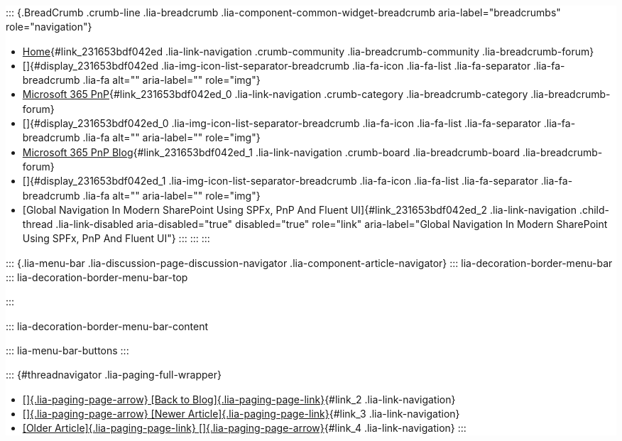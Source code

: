 ::: {.BreadCrumb .crumb-line .lia-breadcrumb .lia-component-common-widget-breadcrumb aria-label="breadcrumbs" role="navigation"}
-   [Home](/){#link_231653bdf042ed .lia-link-navigation .crumb-community
    .lia-breadcrumb-community .lia-breadcrumb-forum}
-    []{#display_231653bdf042ed .lia-img-icon-list-separator-breadcrumb
    .lia-fa-icon .lia-fa-list .lia-fa-separator .lia-fa-breadcrumb
    .lia-fa alt="" aria-label="" role="img"}
-   [Microsoft 365
    PnP](/t5/microsoft-365-pnp/ct-p/Microsoft365PnP){#link_231653bdf042ed_0
    .lia-link-navigation .crumb-category .lia-breadcrumb-category
    .lia-breadcrumb-forum}
-    []{#display_231653bdf042ed_0
    .lia-img-icon-list-separator-breadcrumb .lia-fa-icon .lia-fa-list
    .lia-fa-separator .lia-fa-breadcrumb .lia-fa alt="" aria-label=""
    role="img"}
-   [Microsoft 365 PnP
    Blog](/t5/microsoft-365-pnp-blog/bg-p/Microsoft365PnPBlog){#link_231653bdf042ed_1
    .lia-link-navigation .crumb-board .lia-breadcrumb-board
    .lia-breadcrumb-forum}
-    []{#display_231653bdf042ed_1
    .lia-img-icon-list-separator-breadcrumb .lia-fa-icon .lia-fa-list
    .lia-fa-separator .lia-fa-breadcrumb .lia-fa alt="" aria-label=""
    role="img"}
-   [Global Navigation In Modern SharePoint Using SPFx, PnP And Fluent
    UI]{#link_231653bdf042ed_2 .lia-link-navigation .child-thread
    .lia-link-disabled aria-disabled="true" disabled="true" role="link"
    aria-label="Global Navigation In Modern SharePoint Using SPFx, PnP And Fluent UI"}
:::
:::
:::

::: {.lia-menu-bar .lia-discussion-page-discussion-navigator .lia-component-article-navigator}
::: lia-decoration-border-menu-bar
::: lia-decoration-border-menu-bar-top
<div>

</div>
:::

::: lia-decoration-border-menu-bar-content
<div>

::: lia-menu-bar-buttons
:::

::: {#threadnavigator .lia-paging-full-wrapper}
-   [[]{.lia-paging-page-arrow} [Back to
    Blog]{.lia-paging-page-link}](/t5/microsoft-365-pnp-blog/bg-p/Microsoft365PnPBlog "Microsoft 365 PnP Blog"){#link_2
    .lia-link-navigation}
-   [[]{.lia-paging-page-arrow} [Newer
    Article]{.lia-paging-page-link}](/t5/microsoft-365-pnp-blog/pnp-batch-add-or-delete-items-from-very-large-list-i-e-more-than/ba-p/2739737 "PnP Batch Add or Delete items from very large list, i.e. more than 300k items"){#link_3
    .lia-link-navigation}
-   [[Older Article]{.lia-paging-page-link}
    []{.lia-paging-page-arrow}](/t5/microsoft-365-pnp-blog/azure-meeting-bot-to-capture-meeting-participants-information/ba-p/2704311 "Azure Meeting Bot To Capture Meeting Participants Information"){#link_4
    .lia-link-navigation}
:::
